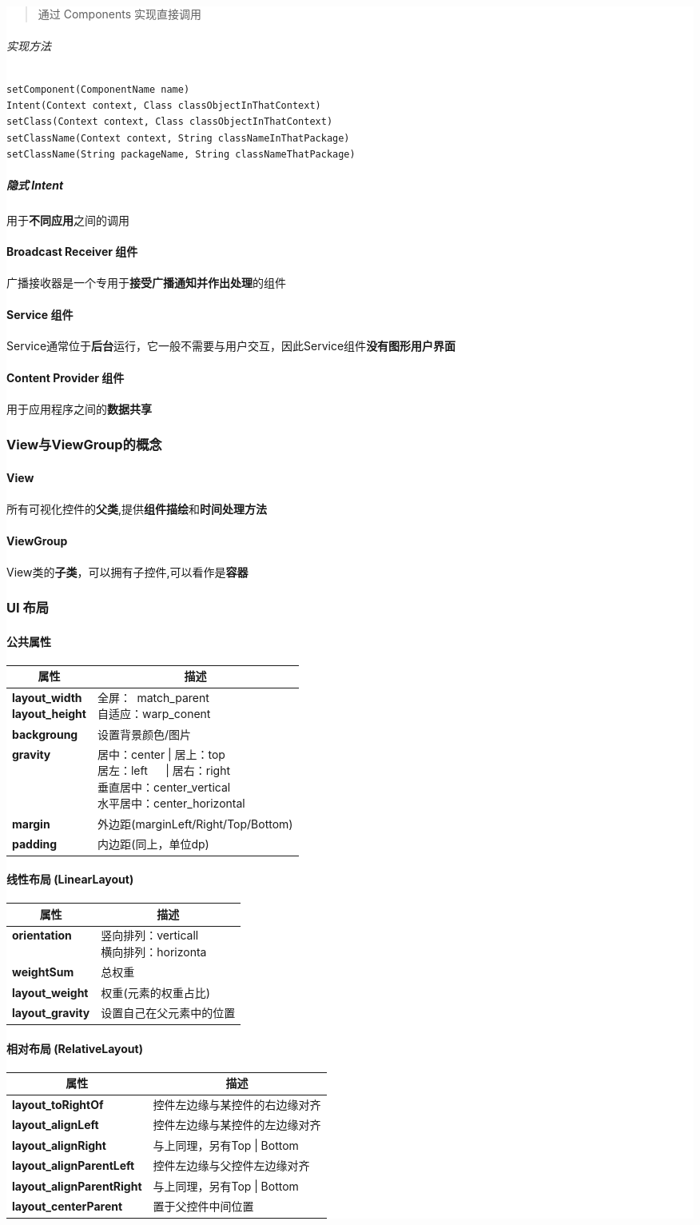 > 通过 Components 实现直接调用
###### 实现方法
~~~
setComponent(ComponentName name)
Intent(Context context, Class classObjectInThatContext)
setClass(Context context, Class classObjectInThatContext)
setClassName(Context context, String classNameInThatPackage)
setClassName(String packageName, String classNameThatPackage)
~~~
##### 隐式 Intent
用于**不同应用**之间的调用
#### Broadcast Receiver 组件
广播接收器是一个专用于**接受广播通知并作出处理**的组件
#### Service 组件
Service通常位于**后台**运行，它一般不需要与用户交互，因此Service组件**没有图形用户界面**
#### Content Provider 组件
用于应用程序之间的**数据共享**

### View与ViewGroup的概念
#### View
所有可视化控件的**父类**,提供**组件描绘**和**时间处理方法**
#### ViewGroup
View类的**子类**，可以拥有子控件,可以看作是**容器**

### UI 布局
#### 公共属性
| 属性 | 描述 |
| ---- | ---- |
| **layout_width <br/> layout_height** | 全屏：&nbsp;&nbsp;match_parent <br/> 自适应：warp_conent |
| **backgroung** | 设置背景颜色/图片 |
| **gravity** | 居中：center &#124; 居上：top <br/>  居左：left &nbsp;&nbsp;&nbsp;&nbsp;&nbsp;&#124; 居右：right<br/> 垂直居中：center_vertical <br/> 水平居中：center_horizontal |
| **margin** | 外边距(marginLeft/Right/Top/Bottom) |
| **padding** | 内边距(同上，单位dp) |
#### 线性布局 (LinearLayout)
| 属性 | 描述 |
| ---- | ---- |
| **orientation** | 竖向排列：verticall <br/> 横向排列：horizonta |
| **weightSum** | 总权重 |
| **layout_weight** | 权重(元素的权重占比) |
| **layout_gravity** | 设置自己在父元素中的位置 |
#### 相对布局 (RelativeLayout)
| 属性 | 描述 |
| ---- | ---- |
| **layout_toRightOf** | 控件左边缘与某控件的右边缘对齐 |
| **layout_alignLeft** | 控件左边缘与某控件的左边缘对齐 |
| **layout_alignRight** | 与上同理，另有Top &#124; Bottom |
| **layout_alignParentLeft** | 控件左边缘与父控件左边缘对齐 |
| **layout_alignParentRight** | 与上同理，另有Top &#124; Bottom |
| **layout_centerParent** | 置于父控件中间位置 |